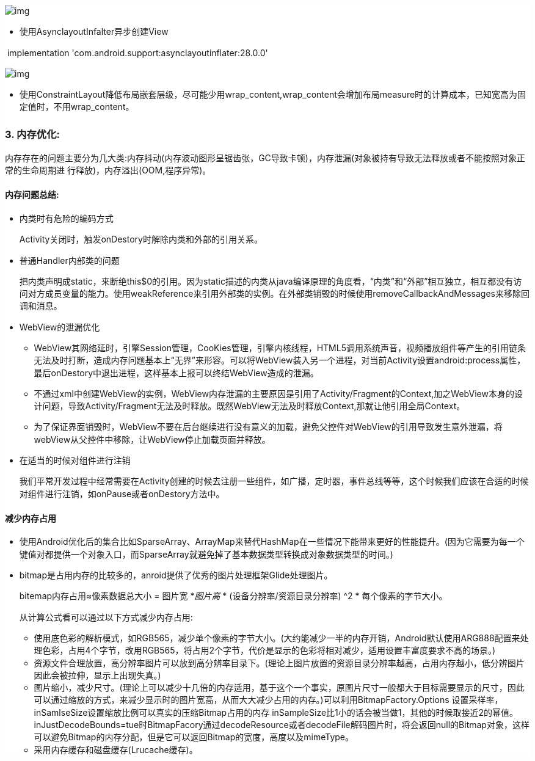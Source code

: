 ![img](https://raw.githubusercontent.com/yanbin321/Images/main/img202202111803558.jpg) 

* 使用AsynclayoutInfalter异步创建View

​       implementation 'com.android.support:asynclayoutinflater:28.0.0'

![img](https://raw.githubusercontent.com/yanbin321/Images/main/img202202111803435.jpeg) 

* 使用ConstraintLayout降低布局嵌套层级，尽可能少用wrap_content,wrap_content会增加布局measure时的计算成本，已知宽高为固定值时，不用wrap_content。

### 3. 内存优化:

  内存存在的问题主要分为几大类:内存抖动(内存波动图形呈锯齿张，GC导致卡顿)，内存泄漏(对象被持有导致无法释放或者不能按照对象正常的生命周期进  行释放)，内存溢出(OOM,程序异常)。

####   内存问题总结:

* 内类时有危险的编码方式

   Activity关闭时，触发onDestory时解除内类和外部的引用关系。

* 普通Handler内部类的问题

  把内类声明成static，来断绝this$0的引用。因为static描述的内类从java编译原理的角度看，“内类”和“外部”相互独立，相互都没有访问对方成员变量的能力。使用weakReference来引用外部类的实例。在外部类销毁的时候使用removeCallbackAndMessages来移除回调和消息。

* WebView的泄漏优化

  * WebView其网络延时，引擎Session管理，CooKies管理，引擎内核线程，HTML5调用系统声音，视频播放组件等产生的引用链条无法及时打断，造成内存问题基本上“无界”来形容。可以将WebView装入另一个进程，对当前Activity设置android:process属性，最后onDestory中退出进程，这样基本上报可以终结WebView造成的泄漏。

  * 不通过xml中创建WebView的实例，WebView内存泄漏的主要原因是引用了Activity/Fragment的Context,加之WebView本身的设计问题，导致Activity/Fragment无法及时释放。既然WebView无法及时释放Context,那就让他引用全局Context。
  * 为了保证界面销毁时，WebView不要在后台继续进行没有意义的加载，避免父控件对WebView的引用导致发生意外泄漏，将webView从父控件中移除，让WebView停止加载页面并释放。

* 在适当的时候对组件进行注销

  我们平常开发过程中经常需要在Activity创建的时候去注册一些组件，如广播，定时器，事件总线等等，这个时候我们应该在合适的时候对组件进行注销，如onPause或者onDestory方法中。

  

####    减少内存占用 

* 使用Android优化后的集合比如SparseArray、ArrayMap来替代HashMap在一些情况下能带来更好的性能提升。(因为它需要为每一个键值对都提供一个对象入口，而SparseArray就避免掉了基本数据类型转换成对象数据类型的时间。)

* bitmap是占用内存的比较多的，anroid提供了优秀的图片处理框架Glide处理图片。

  bitemap内存占用≈像素数据总大小 = 图片宽 **图片高*  * (设备分辨率/资源目录分辨率) ^2 * 每个像素的字节大小。

  从计算公式看可以通过以下方式减少内存占用:

  * 使用底色彩的解析模式，如RGB565，减少单个像素的字节大小。(大约能减少一半的内存开销，Android默认使用ARG888配置来处理色彩，占用4个字节，改用RGB565，将占用2个字节，代价是显示的色彩将相对减少，适用设置丰富度要求不高的场景。)
  * 资源文件合理放置，高分辨率图片可以放到高分辨率目录下。(理论上图片放置的资源目录分辨率越高，占用内存越小，低分辨图片因此会被拉伸，显示上出现失真。)
  * 图片缩小，减少尺寸。(理论上可以减少十几倍的内存适用，基于这个一个事实，原图片尺寸一般都大于目标需要显示的尺寸，因此可以通过缩放的方式，来减少显示时的图片宽高，从而大大减少占用的内存。)可以利用BitmapFactory.Options 设置采样率，inSamlseSize设置缩放比例可以真实的压缩Bitmap占用的内存 inSampleSize比1小的话会被当做1，其他的时候取接近2的幂值。inJustDecodeBounds=tue时BitmapFacory通过decodeResource或者decodeFile解码图片时，将会返回null的Bitmap对象，这样可以避免Bitmap的内存分配，但是它可以返回Bitmap的宽度，高度以及mimeType。
  * 采用内存缓存和磁盘缓存(Lrucache缓存)。
